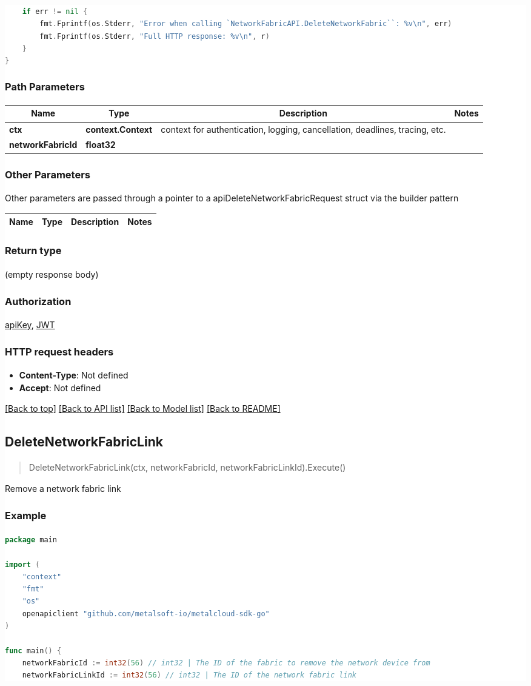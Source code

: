 ```go
	if err != nil {
		fmt.Fprintf(os.Stderr, "Error when calling `NetworkFabricAPI.DeleteNetworkFabric``: %v\n", err)
		fmt.Fprintf(os.Stderr, "Full HTTP response: %v\n", r)
	}
}
```

### Path Parameters


Name | Type | Description  | Notes
------------- | ------------- | ------------- | -------------
**ctx** | **context.Context** | context for authentication, logging, cancellation, deadlines, tracing, etc.
**networkFabricId** | **float32** |  | 

### Other Parameters

Other parameters are passed through a pointer to a apiDeleteNetworkFabricRequest struct via the builder pattern


Name | Type | Description  | Notes
------------- | ------------- | ------------- | -------------


### Return type

 (empty response body)

### Authorization

[apiKey](../README.md#apiKey), [JWT](../README.md#JWT)

### HTTP request headers

- **Content-Type**: Not defined
- **Accept**: Not defined

[[Back to top]](#) [[Back to API list]](../README.md#documentation-for-api-endpoints)
[[Back to Model list]](../README.md#documentation-for-models)
[[Back to README]](../README.md)


## DeleteNetworkFabricLink

> DeleteNetworkFabricLink(ctx, networkFabricId, networkFabricLinkId).Execute()

Remove a network fabric link

### Example

```go
package main

import (
	"context"
	"fmt"
	"os"
	openapiclient "github.com/metalsoft-io/metalcloud-sdk-go"
)

func main() {
	networkFabricId := int32(56) // int32 | The ID of the fabric to remove the network device from
	networkFabricLinkId := int32(56) // int32 | The ID of the network fabric link

```